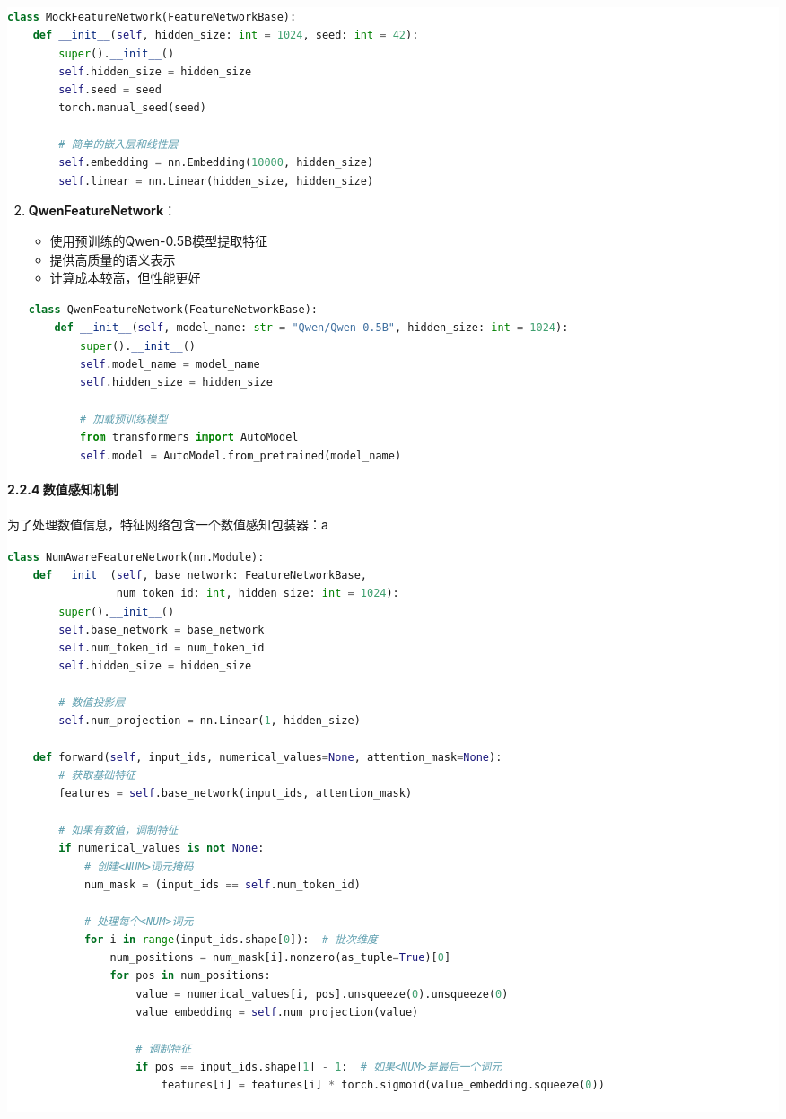    ```python
   class MockFeatureNetwork(FeatureNetworkBase):
       def __init__(self, hidden_size: int = 1024, seed: int = 42):
           super().__init__()
           self.hidden_size = hidden_size
           self.seed = seed
           torch.manual_seed(seed)
           
           # 简单的嵌入层和线性层
           self.embedding = nn.Embedding(10000, hidden_size)
           self.linear = nn.Linear(hidden_size, hidden_size)
   ```

2. **QwenFeatureNetwork**：
   - 使用预训练的Qwen-0.5B模型提取特征
   - 提供高质量的语义表示
   - 计算成本较高，但性能更好

   ```python
   class QwenFeatureNetwork(FeatureNetworkBase):
       def __init__(self, model_name: str = "Qwen/Qwen-0.5B", hidden_size: int = 1024):
           super().__init__()
           self.model_name = model_name
           self.hidden_size = hidden_size
           
           # 加载预训练模型
           from transformers import AutoModel
           self.model = AutoModel.from_pretrained(model_name)
   ```

#### 2.2.4 数值感知机制

为了处理数值信息，特征网络包含一个数值感知包装器：a

```python
class NumAwareFeatureNetwork(nn.Module):
    def __init__(self, base_network: FeatureNetworkBase, 
                 num_token_id: int, hidden_size: int = 1024):
        super().__init__()
        self.base_network = base_network
        self.num_token_id = num_token_id
        self.hidden_size = hidden_size
        
        # 数值投影层
        self.num_projection = nn.Linear(1, hidden_size)
    
    def forward(self, input_ids, numerical_values=None, attention_mask=None):
        # 获取基础特征
        features = self.base_network(input_ids, attention_mask)
        
        # 如果有数值，调制特征
        if numerical_values is not None:
            # 创建<NUM>词元掩码
            num_mask = (input_ids == self.num_token_id)
            
            # 处理每个<NUM>词元
            for i in range(input_ids.shape[0]):  # 批次维度
                num_positions = num_mask[i].nonzero(as_tuple=True)[0]
                for pos in num_positions:
                    value = numerical_values[i, pos].unsqueeze(0).unsqueeze(0)
                    value_embedding = self.num_projection(value)
                    
                    # 调制特征
                    if pos == input_ids.shape[1] - 1:  # 如果<NUM>是最后一个词元
                        features[i] = features[i] * torch.sigmoid(value_embedding.squeeze(0))
        
```